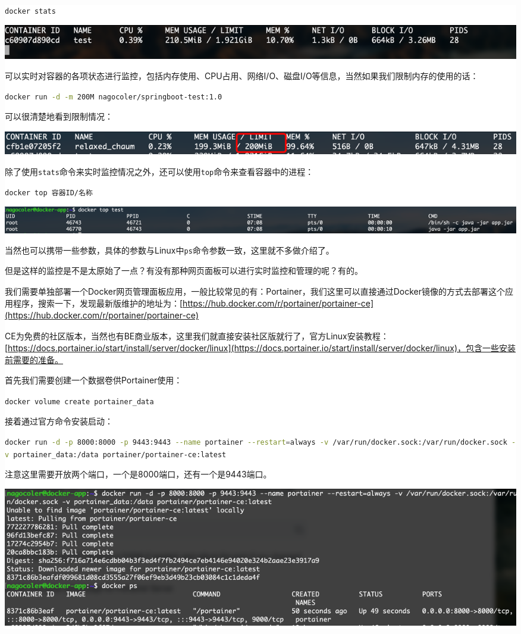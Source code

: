 ```sh
docker stats
```

![image](assets/%E5%AE%B9%E5%99%A8%E8%B5%84%E6%BA%90%E7%AE%A1%E7%90%86/image-20230306065204-pngx0tw.png)​​

可以实时对容器的各项状态进行监控，包括内存使用、CPU占用、网络I/O、磁盘I/O等信息，当然如果我们限制内存的使用的话：

```sh
docker run -d -m 200M nagocoler/springboot-test:1.0
```

可以很清楚地看到限制情况：

![image](assets/%E5%AE%B9%E5%99%A8%E8%B5%84%E6%BA%90%E7%AE%A1%E7%90%86/image-20230306065201-i642evx.png)​​

除了使用`stats`命令来实时监控情况之外，还可以使用`top`命令来查看容器中的进程：

```sh
docker top 容器ID/名称
```

![image](assets/%E5%AE%B9%E5%99%A8%E8%B5%84%E6%BA%90%E7%AE%A1%E7%90%86/image-20230306065157-gig3w68.png)​​

当然也可以携带一些参数，具体的参数与Linux中`ps`命令参数一致，这里就不多做介绍了。

但是这样的监控是不是太原始了一点？有没有那种网页面板可以进行实时监控和管理的呢？有的。

我们需要单独部署一个Docker网页管理面板应用，一般比较常见的有：Portainer，我们这里可以直接通过Docker镜像的方式去部署这个应用程序，搜索一下，发现最新版维护的地址为：[https://hub.docker.com/r/portainer/portainer-ce](https://hub.docker.com/r/portainer/portainer-ce)

CE为免费的社区版本，当然也有BE商业版本，这里我们就直接安装社区版就行了，官方Linux安装教程：[https://docs.portainer.io/start/install/server/docker/linux](https://docs.portainer.io/start/install/server/docker/linux)，包含一些安装前需要的准备。

首先我们需要创建一个数据卷供Portainer使用：

```sh
docker volume create portainer_data
```

接着通过官方命令安装启动：

```sh
docker run -d -p 8000:8000 -p 9443:9443 --name portainer --restart=always -v /var/run/docker.sock:/var/run/docker.sock -v portainer_data:/data portainer/portainer-ce:latest
```

注意这里需要开放两个端口，一个是8000端口，还有一个是9443端口。

![image](assets/%E5%AE%B9%E5%99%A8%E8%B5%84%E6%BA%90%E7%AE%A1%E7%90%86/image-20230306065152-xk4de2w.png)​​
